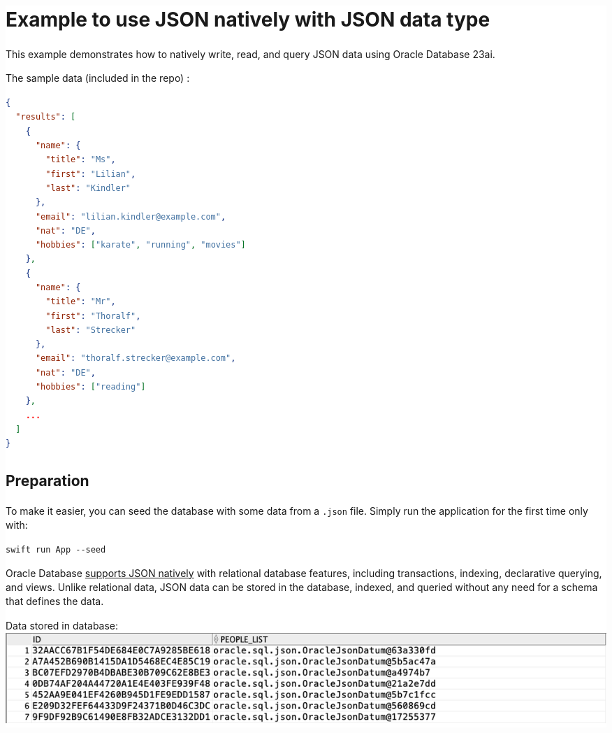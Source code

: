 # Example to use JSON natively with JSON data type

This example demonstrates how to natively write, read, and query JSON data using Oracle Database 23ai.

The sample data (included in the repo) :
```json
{
  "results": [
    {
      "name": {
        "title": "Ms",
        "first": "Lilian",
        "last": "Kindler"
      },
      "email": "lilian.kindler@example.com",
      "nat": "DE",
      "hobbies": ["karate", "running", "movies"]
    },
    {
      "name": {
        "title": "Mr",
        "first": "Thoralf",
        "last": "Strecker"
      },
      "email": "thoralf.strecker@example.com",
      "nat": "DE",
      "hobbies": ["reading"]
    },
    ...
  ]
}
```
## Preparation

To make it easier, you can seed the database with some data from a `.json` file. 
Simply run the application for the first time only with:
```
swift run App --seed
```

Oracle Database [supports JSON natively](https://docs.oracle.com/en/database/oracle/oracle-database/21/adjsn/json-in-oracle-database.html#GUID-A8A58B49-13A5-4F42-8EA0-508951DAE0BB) with relational database features, including transactions, indexing, declarative querying, and views. Unlike relational data, JSON data can be stored in the database, indexed, and queried without any need for a schema that defines the data.

Data stored in database:
![](json.png)
